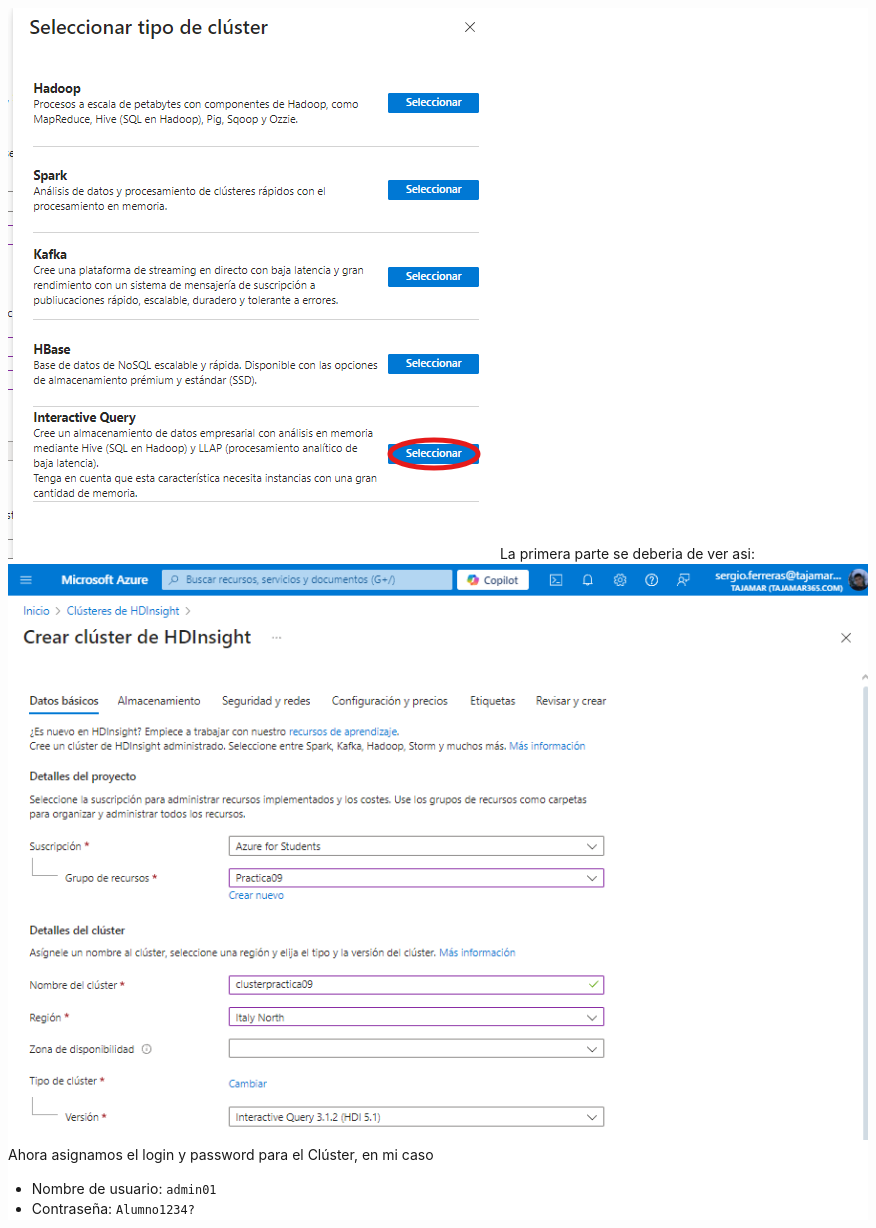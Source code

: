 ![Foto de proyecto](assets/81.png)
La primera parte se deberia de ver asi:
![Foto de proyecto](assets/82.png)
Ahora asignamos el login y password para el Clúster, en mi caso
- Nombre de usuario: ``admin01``
- Contraseña: ``Alumno1234?``
